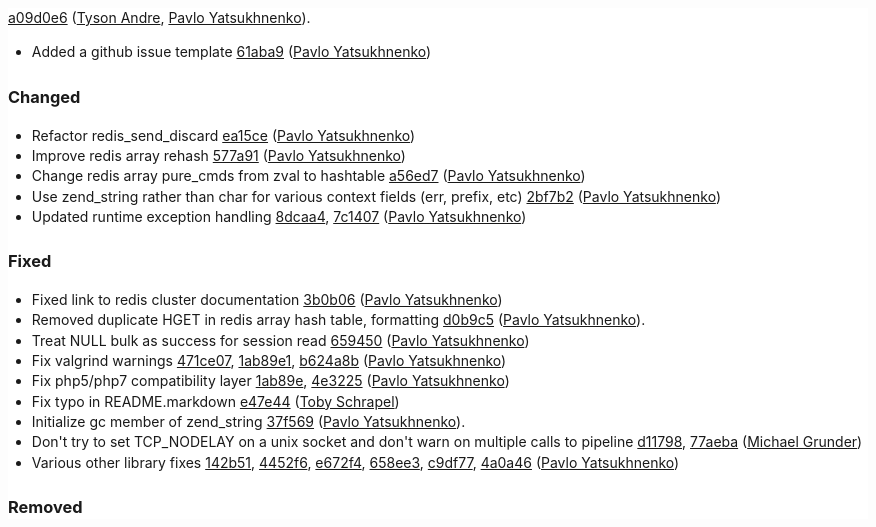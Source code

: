   [a09d0e6](https://www.github.com/phpredis/phpredis/commit/a09d0e6) ([Tyson Andre](https://github.com/TysonAndre), [Pavlo Yatsukhnenko](https://github.com/yatsukhnenko)).
- Added a github issue template [61aba9](https://www.github.com/phpredis/phpredis/commit/61aba9) ([Pavlo Yatsukhnenko](https://github.com/yatsukhnenko))

### Changed

- Refactor redis_send_discard [ea15ce](https://www.github.com/phpredis/phpredis/commit/ea15ce) ([Pavlo Yatsukhnenko](https://github.com/yatsukhnenko))
- Improve redis array rehash [577a91](https://www.github.com/phpredis/phpredis/commit/577a91) ([Pavlo Yatsukhnenko](https://github.com/yatsukhnenko))
- Change redis array pure_cmds from zval to hashtable [a56ed7](https://www.github.com/phpredis/phpredis/commit/a56ed7) ([Pavlo Yatsukhnenko](https://github.com/yatsukhnenko))
- Use zend_string rather than char for various context fields (err, prefix, etc)
  [2bf7b2](https://www.github.com/phpredis/phpredis/commit/2bf7b2) ([Pavlo Yatsukhnenko](https://github.com/yatsukhnenko))
- Updated runtime exception handling [8dcaa4](https://www.github.com/phpredis/phpredis/commit/8dcaa4), [7c1407](https://www.github.com/phpredis/phpredis/commit/7c1407) ([Pavlo Yatsukhnenko](https://github.com/yatsukhnenko))

### Fixed

- Fixed link to redis cluster documentation [3b0b06](https://www.github.com/phpredis/phpredis/commit/3b0b06) ([Pavlo Yatsukhnenko](https://github.com/yatsukhnenko))
- Removed duplicate HGET in redis array hash table, formatting [d0b9c5](https://www.github.com/phpredis/phpredis/commit/d0b9c5)
  ([Pavlo Yatsukhnenko](https://github.com/yatsukhnenko)).
- Treat NULL bulk as success for session read [659450](https://www.github.com/phpredis/phpredis/commit/659450) ([Pavlo Yatsukhnenko](https://github.com/yatsukhnenko))
- Fix valgrind warnings [471ce07](https://www.github.com/phpredis/phpredis/commit/471ce07), [1ab89e1](https://www.github.com/phpredis/phpredis/commit/1ab89e1), [b624a8b](https://www.github.com/phpredis/phpredis/commit/b624a8b) ([Pavlo Yatsukhnenko](https://github.com/yatsukhnenko))
- Fix php5/php7 compatibility layer [1ab89e](https://www.github.com/phpredis/phpredis/commit/1ab89e), [4e3225](https://www.github.com/phpredis/phpredis/commit/4e3225) ([Pavlo Yatsukhnenko](https://github.com/yatsukhnenko))
- Fix typo in README.markdown [e47e44](https://www.github.com/phpredis/phpredis/commit/e47e44) ([Toby Schrapel](https://github.com/schrapel))
- Initialize gc member of zend_string [37f569](https://www.github.com/phpredis/phpredis/commit/37f569) ([Pavlo Yatsukhnenko](https://github.com/yatsukhnenko)).
- Don't try to set TCP_NODELAY on a unix socket and don't warn on multiple
  calls to pipeline [d11798](https://www.github.com/phpredis/phpredis/commit/d11798), [77aeba](https://www.github.com/phpredis/phpredis/commit/77aeba) ([Michael Grunder](https://github.com/michael-grunder))
- Various other library fixes [142b51](https://www.github.com/phpredis/phpredis/commit/142b51), [4452f6](https://www.github.com/phpredis/phpredis/commit/4452f6), [e672f4](https://www.github.com/phpredis/phpredis/commit/e672f4), [658ee3](https://www.github.com/phpredis/phpredis/commit/658ee3), [c9df77](https://www.github.com/phpredis/phpredis/commit/c9df77), [4a0a46](https://www.github.com/phpredis/phpredis/commit/4a0a46)
  ([Pavlo Yatsukhnenko](https://github.com/yatsukhnenko))

### Removed
